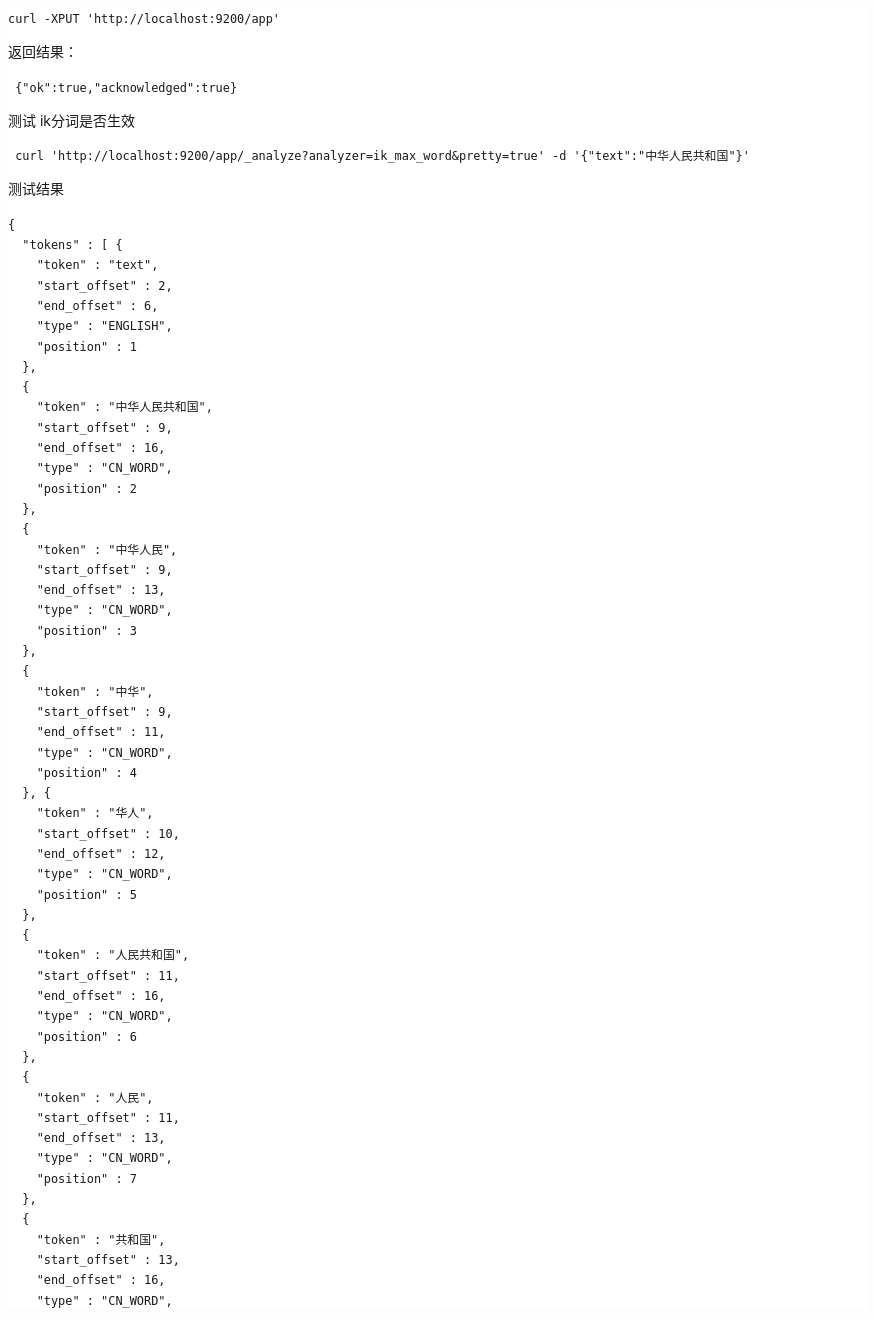     curl -XPUT 'http://localhost:9200/app'

 返回结果：

     {"ok":true,"acknowledged":true}

 测试 ik分词是否生效

     curl 'http://localhost:9200/app/_analyze?analyzer=ik_max_word&pretty=true' -d '{"text":"中华人民共和国"}'


测试结果

    {
      "tokens" : [ {
        "token" : "text",
        "start_offset" : 2,
        "end_offset" : 6,
        "type" : "ENGLISH",
        "position" : 1
      },
      {
        "token" : "中华人民共和国",
        "start_offset" : 9,
        "end_offset" : 16,
        "type" : "CN_WORD",
        "position" : 2
      },
      {
        "token" : "中华人民",
        "start_offset" : 9,
        "end_offset" : 13,
        "type" : "CN_WORD",
        "position" : 3
      },
      {
        "token" : "中华",
        "start_offset" : 9,
        "end_offset" : 11,
        "type" : "CN_WORD",
        "position" : 4
      }, {
        "token" : "华人",
        "start_offset" : 10,
        "end_offset" : 12,
        "type" : "CN_WORD",
        "position" : 5
      },
      {
        "token" : "人民共和国",
        "start_offset" : 11,
        "end_offset" : 16,
        "type" : "CN_WORD",
        "position" : 6
      },
      {
        "token" : "人民",
        "start_offset" : 11,
        "end_offset" : 13,
        "type" : "CN_WORD",
        "position" : 7
      },
      {
        "token" : "共和国",
        "start_offset" : 13,
        "end_offset" : 16,
        "type" : "CN_WORD",